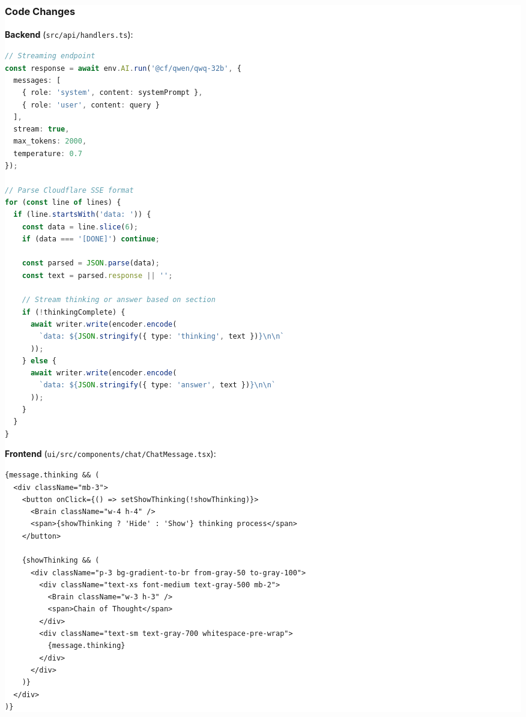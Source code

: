 ### Code Changes

**Backend** (`src/api/handlers.ts`):
```typescript
// Streaming endpoint
const response = await env.AI.run('@cf/qwen/qwq-32b', {
  messages: [
    { role: 'system', content: systemPrompt },
    { role: 'user', content: query }
  ],
  stream: true,
  max_tokens: 2000,
  temperature: 0.7
});

// Parse Cloudflare SSE format
for (const line of lines) {
  if (line.startsWith('data: ')) {
    const data = line.slice(6);
    if (data === '[DONE]') continue;
    
    const parsed = JSON.parse(data);
    const text = parsed.response || '';
    
    // Stream thinking or answer based on section
    if (!thinkingComplete) {
      await writer.write(encoder.encode(
        `data: ${JSON.stringify({ type: 'thinking', text })}\n\n`
      ));
    } else {
      await writer.write(encoder.encode(
        `data: ${JSON.stringify({ type: 'answer', text })}\n\n`
      ));
    }
  }
}
```

**Frontend** (`ui/src/components/chat/ChatMessage.tsx`):
```tsx
{message.thinking && (
  <div className="mb-3">
    <button onClick={() => setShowThinking(!showThinking)}>
      <Brain className="w-4 h-4" />
      <span>{showThinking ? 'Hide' : 'Show'} thinking process</span>
    </button>
    
    {showThinking && (
      <div className="p-3 bg-gradient-to-br from-gray-50 to-gray-100">
        <div className="text-xs font-medium text-gray-500 mb-2">
          <Brain className="w-3 h-3" />
          <span>Chain of Thought</span>
        </div>
        <div className="text-sm text-gray-700 whitespace-pre-wrap">
          {message.thinking}
        </div>
      </div>
    )}
  </div>
)}
```
